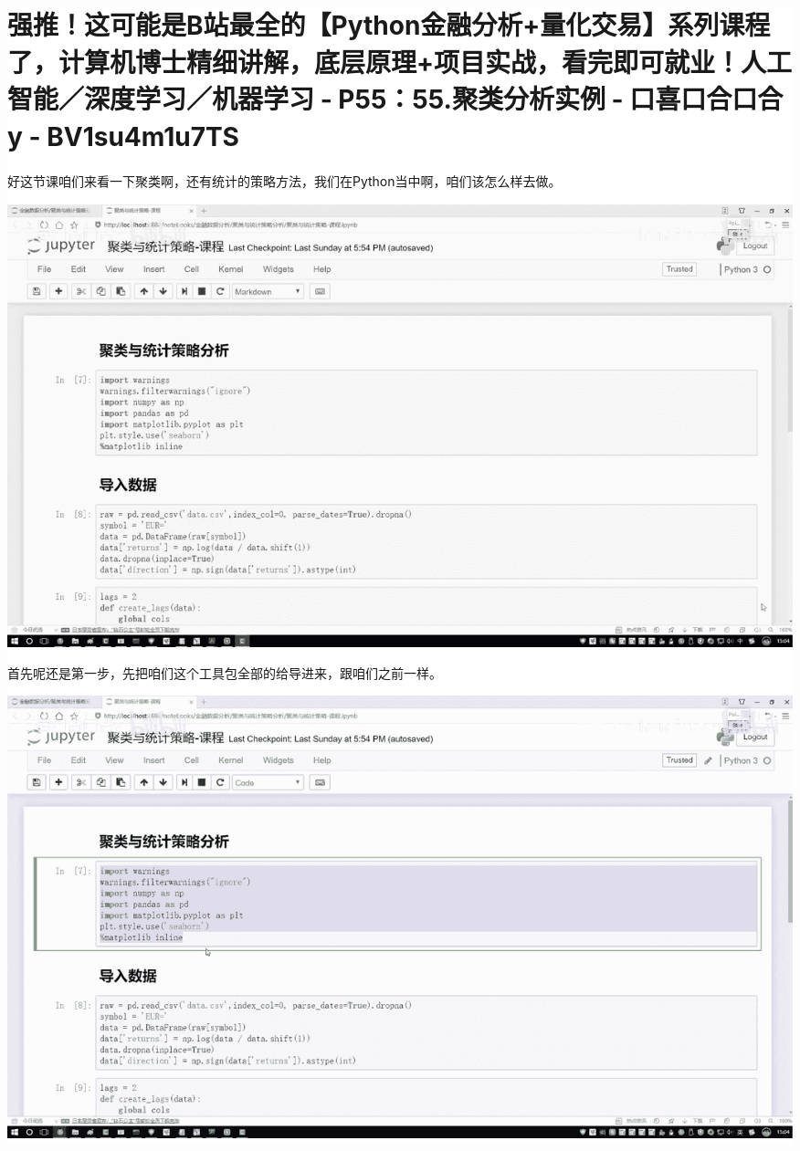 # 强推！这可能是B站最全的【Python金融分析+量化交易】系列课程了，计算机博士精细讲解，底层原理+项目实战，看完即可就业！人工智能／深度学习／机器学习 - P55：55.聚类分析实例 - 口喜口合口合y - BV1su4m1u7TS

好这节课咱们来看一下聚类啊，还有统计的策略方法，我们在Python当中啊，咱们该怎么样去做。

![](img/1746e67709d93666dd32cef4b6574451_1.png)

首先呢还是第一步，先把咱们这个工具包全部的给导进来，跟咱们之前一样。

![](img/1746e67709d93666dd32cef4b6574451_3.png)
